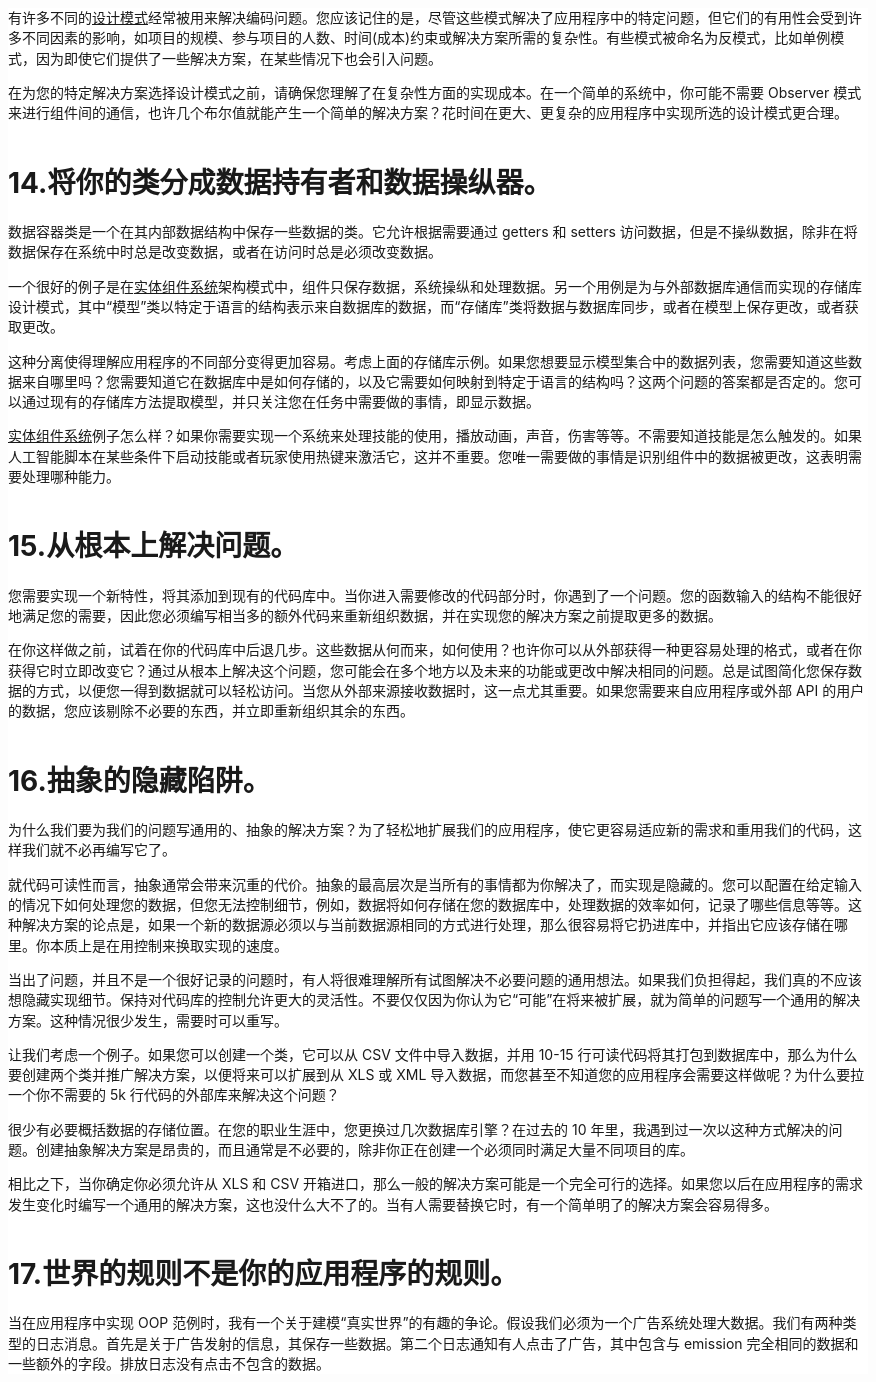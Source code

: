 有许多不同的[设计模式](https://en.wikipedia.org/wiki/Software_design_pattern%22)经常被用来解决编码问题。您应该记住的是，尽管这些模式解决了应用程序中的特定问题，但它们的有用性会受到许多不同因素的影响，如项目的规模、参与项目的人数、时间(成本)约束或解决方案所需的复杂性。有些模式被命名为反模式，比如单例模式，因为即使它们提供了一些解决方案，在某些情况下也会引入问题。

在为您的特定解决方案选择设计模式之前，请确保您理解了在复杂性方面的实现成本。在一个简单的系统中，你可能不需要 Observer 模式来进行组件间的通信，也许几个布尔值就能产生一个简单的解决方案？花时间在更大、更复杂的应用程序中实现所选的设计模式更合理。

# 14.将你的类分成数据持有者和数据操纵器。

数据容器类是一个在其内部数据结构中保存一些数据的类。它允许根据需要通过 getters 和 setters 访问数据，但是不操纵数据，除非在将数据保存在系统中时总是改变数据，或者在访问时总是必须改变数据。

一个很好的例子是在[实体组件系统](https://alemil.com/entity-component-system)架构模式中，组件只保存数据，系统操纵和处理数据。另一个用例是为与外部数据库通信而实现的存储库设计模式，其中“模型”类以特定于语言的结构表示来自数据库的数据，而“存储库”类将数据与数据库同步，或者在模型上保存更改，或者获取更改。

这种分离使得理解应用程序的不同部分变得更加容易。考虑上面的存储库示例。如果您想要显示模型集合中的数据列表，您需要知道这些数据来自哪里吗？您需要知道它在数据库中是如何存储的，以及它需要如何映射到特定于语言的结构吗？这两个问题的答案都是否定的。您可以通过现有的存储库方法提取模型，并只关注您在任务中需要做的事情，即显示数据。

[实体组件系统](https://alemil.com/entity-component-system)例子怎么样？如果你需要实现一个系统来处理技能的使用，播放动画，声音，伤害等等。不需要知道技能是怎么触发的。如果人工智能脚本在某些条件下启动技能或者玩家使用热键来激活它，这并不重要。您唯一需要做的事情是识别组件中的数据被更改，这表明需要处理哪种能力。

# 15.从根本上解决问题。

您需要实现一个新特性，将其添加到现有的代码库中。当你进入需要修改的代码部分时，你遇到了一个问题。您的函数输入的结构不能很好地满足您的需要，因此您必须编写相当多的额外代码来重新组织数据，并在实现您的解决方案之前提取更多的数据。

在你这样做之前，试着在你的代码库中后退几步。这些数据从何而来，如何使用？也许你可以从外部获得一种更容易处理的格式，或者在你获得它时立即改变它？通过从根本上解决这个问题，您可能会在多个地方以及未来的功能或更改中解决相同的问题。总是试图简化您保存数据的方式，以便您一得到数据就可以轻松访问。当您从外部来源接收数据时，这一点尤其重要。如果您需要来自应用程序或外部 API 的用户的数据，您应该剔除不必要的东西，并立即重新组织其余的东西。

# 16.抽象的隐藏陷阱。

为什么我们要为我们的问题写通用的、抽象的解决方案？为了轻松地扩展我们的应用程序，使它更容易适应新的需求和重用我们的代码，这样我们就不必再编写它了。

就代码可读性而言，抽象通常会带来沉重的代价。抽象的最高层次是当所有的事情都为你解决了，而实现是隐藏的。您可以配置在给定输入的情况下如何处理您的数据，但您无法控制细节，例如，数据将如何存储在您的数据库中，处理数据的效率如何，记录了哪些信息等等。这种解决方案的论点是，如果一个新的数据源必须以与当前数据源相同的方式进行处理，那么很容易将它扔进库中，并指出它应该存储在哪里。你本质上是在用控制来换取实现的速度。

当出了问题，并且不是一个很好记录的问题时，有人将很难理解所有试图解决不必要问题的通用想法。如果我们负担得起，我们真的不应该想隐藏实现细节。保持对代码库的控制允许更大的灵活性。不要仅仅因为你认为它“可能”在将来被扩展，就为简单的问题写一个通用的解决方案。这种情况很少发生，需要时可以重写。

让我们考虑一个例子。如果您可以创建一个类，它可以从 CSV 文件中导入数据，并用 10-15 行可读代码将其打包到数据库中，那么为什么要创建两个类并推广解决方案，以便将来可以扩展到从 XLS 或 XML 导入数据，而您甚至不知道您的应用程序会需要这样做呢？为什么要拉一个你不需要的 5k 行代码的外部库来解决这个问题？

很少有必要概括数据的存储位置。在您的职业生涯中，您更换过几次数据库引擎？在过去的 10 年里，我遇到过一次以这种方式解决的问题。创建抽象解决方案是昂贵的，而且通常是不必要的，除非你正在创建一个必须同时满足大量不同项目的库。

相比之下，当你确定你必须允许从 XLS 和 CSV 开箱进口，那么一般的解决方案可能是一个完全可行的选择。如果您以后在应用程序的需求发生变化时编写一个通用的解决方案，这也没什么大不了的。当有人需要替换它时，有一个简单明了的解决方案会容易得多。

# 17.世界的规则不是你的应用程序的规则。

当在应用程序中实现 OOP 范例时，我有一个关于建模“真实世界”的有趣的争论。假设我们必须为一个广告系统处理大数据。我们有两种类型的日志消息。首先是关于广告发射的信息，其保存一些数据。第二个日志通知有人点击了广告，其中包含与 emission 完全相同的数据和一些额外的字段。排放日志没有点击不包含的数据。
